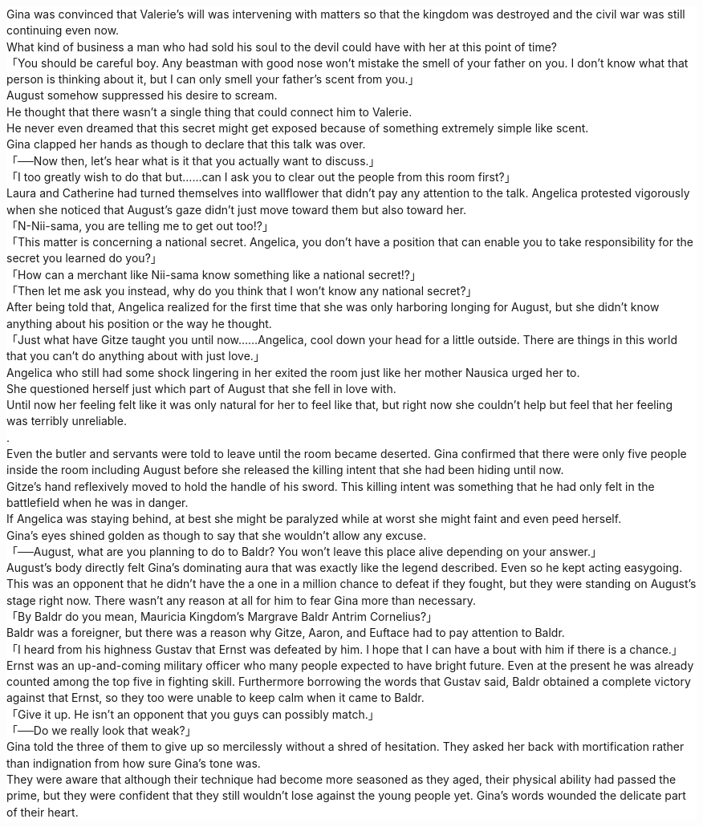 Gina was convinced that Valerie’s will was intervening with matters so that the kingdom was destroyed and the civil war was still continuing even now.<br/>
What kind of business a man who had sold his soul to the devil could have with her at this point of time?<br/>
「You should be careful boy. Any beastman with good nose won’t mistake the smell of your father on you. I don’t know what that person is thinking about it, but I can only smell your father’s scent from you.」<br/>
August somehow suppressed his desire to scream.<br/>
He thought that there wasn’t a single thing that could connect him to Valerie.<br/>
He never even dreamed that this secret might get exposed because of something extremely simple like scent.<br/>
Gina clapped her hands as though to declare that this talk was over.<br/>
「──Now then, let’s hear what is it that you actually want to discuss.」<br/>
「I too greatly wish to do that but……can I ask you to clear out the people from this room first?」<br/>
Laura and Catherine had turned themselves into wallflower that didn’t pay any attention to the talk. Angelica protested vigorously when she noticed that August’s gaze didn’t just move toward them but also toward her.<br/>
「N-Nii-sama, you are telling me to get out too!?」<br/>
「This matter is concerning a national secret. Angelica, you don’t have a position that can enable you to take responsibility for the secret you learned do you?」<br/>
「How can a merchant like Nii-sama know something like a national secret!?」<br/>
「Then let me ask you instead, why do you think that I won’t know any national secret?」<br/>
After being told that, Angelica realized for the first time that she was only harboring longing for August, but she didn’t know anything about his position or the way he thought.<br/>
「Just what have Gitze taught you until now……Angelica, cool down your head for a little outside. There are things in this world that you can’t do anything about with just love.」<br/>
Angelica who still had some shock lingering in her exited the room just like her mother Nausica urged her to.<br/>
She questioned herself just which part of August that she fell in love with.<br/>
Until now her feeling felt like it was only natural for her to feel like that, but right now she couldn’t help but feel that her feeling was terribly unreliable.<br/>
.<br/>
Even the butler and servants were told to leave until the room became deserted. Gina confirmed that there were only five people inside the room including August before she released the killing intent that she had been hiding until now.<br/>
Gitze’s hand reflexively moved to hold the handle of his sword. This killing intent was something that he had only felt in the battlefield when he was in danger.<br/>
If Angelica was staying behind, at best she might be paralyzed while at worst she might faint and even peed herself.<br/>
Gina’s eyes shined golden as though to say that she wouldn’t allow any excuse.<br/>
「──August, what are you planning to do to Baldr? You won’t leave this place alive depending on your answer.」<br/>
August’s body directly felt Gina’s dominating aura that was exactly like the legend described. Even so he kept acting easygoing.<br/>
This was an opponent that he didn’t have the a one in a million chance to defeat if they fought, but they were standing on August’s stage right now. There wasn’t any reason at all for him to fear Gina more than necessary.<br/>
「By Baldr do you mean, Mauricia Kingdom’s Margrave Baldr Antrim Cornelius?」<br/>
Baldr was a foreigner, but there was a reason why Gitze, Aaron, and Euftace had to pay attention to Baldr.<br/>
「I heard from his highness Gustav that Ernst was defeated by him. I hope that I can have a bout with him if there is a chance.」<br/>
Ernst was an up-and-coming military officer who many people expected to have bright future. Even at the present he was already counted among the top five in fighting skill. Furthermore borrowing the words that Gustav said, Baldr obtained a complete victory against that Ernst, so they too were unable to keep calm when it came to Baldr.<br/>
「Give it up. He isn’t an opponent that you guys can possibly match.」<br/>
「──Do we really look that weak?」<br/>
Gina told the three of them to give up so mercilessly without a shred of hesitation. They asked her back with mortification rather than indignation from how sure Gina’s tone was.<br/>
They were aware that although their technique had become more seasoned as they aged, their physical ability had passed the prime, but they were confident that they still wouldn’t lose against the young people yet. Gina’s words wounded the delicate part of their heart.<br/>